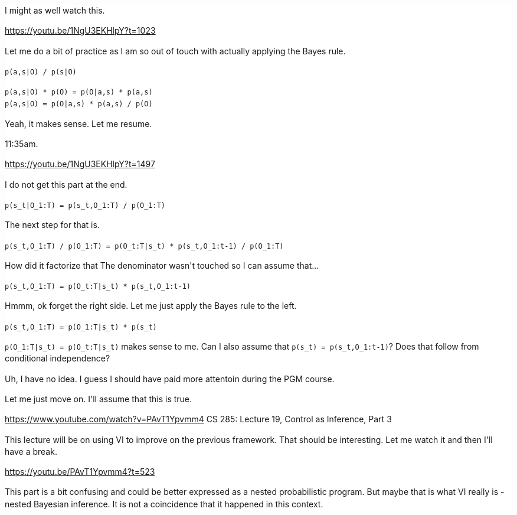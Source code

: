 I might as well watch this.

https://youtu.be/1NgU3EKHlpY?t=1023

Let me do a bit of practice as I am so out of touch with actually applying the Bayes rule.

```
p(a,s|O) / p(s|O)
```

```
p(a,s|O) * p(O) = p(O|a,s) * p(a,s)
p(a,s|O) = p(O|a,s) * p(a,s) / p(O)
```

Yeah, it makes sense. Let me resume.

11:35am.

https://youtu.be/1NgU3EKHlpY?t=1497

I do not get this part at the end.

```
p(s_t|O_1:T) = p(s_t,O_1:T) / p(O_1:T)
```

The next step for that is.

```
p(s_t,O_1:T) / p(O_1:T) = p(O_t:T|s_t) * p(s_t,O_1:t-1) / p(O_1:T)
```

How did it factorize that The denominator wasn't touched so I can assume that...

```
p(s_t,O_1:T) = p(O_t:T|s_t) * p(s_t,O_1:t-1)
```

Hmmm, ok forget the right side. Let me just apply the Bayes rule to the left.

```
p(s_t,O_1:T) = p(O_1:T|s_t) * p(s_t)
```

`p(O_1:T|s_t) = p(O_t:T|s_t)` makes sense to me. Can I also assume that `p(s_t) = p(s_t,O_1:t-1)`? Does that follow from conditional independence?

Uh, I have no idea. I guess I should have paid more attentoin during the PGM course.

Let me just move on. I'll assume that this is true.

https://www.youtube.com/watch?v=PAvT1Ypvmm4
CS 285: Lecture 19, Control as Inference, Part 3

This lecture will be on using VI to improve on the previous framework. That should be interesting. Let me watch it and then I'll have a break.

https://youtu.be/PAvT1Ypvmm4?t=523

This part is a bit confusing and could be better expressed as a nested probabilistic program. But maybe that is what VI really is - nested Bayesian inference. It is not a coincidence that it happened in this context.
